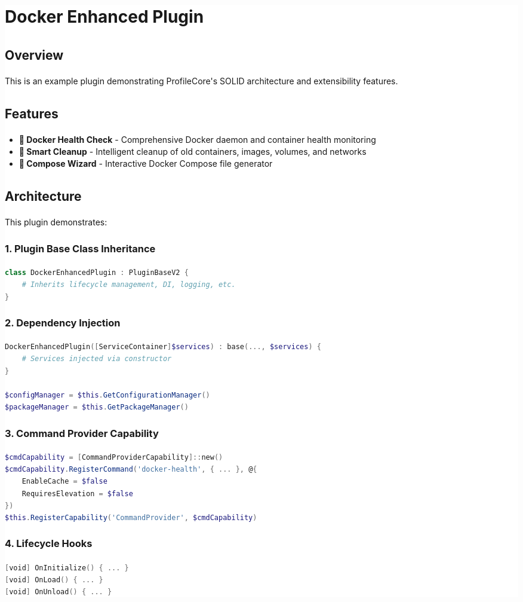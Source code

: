 # Docker Enhanced Plugin

## Overview

This is an example plugin demonstrating ProfileCore's SOLID architecture and extensibility features.

## Features

- **🏥 Docker Health Check** - Comprehensive Docker daemon and container health monitoring
- **🧹 Smart Cleanup** - Intelligent cleanup of old containers, images, volumes, and networks
- **🧙 Compose Wizard** - Interactive Docker Compose file generator

## Architecture

This plugin demonstrates:

### 1. **Plugin Base Class Inheritance**
```powershell
class DockerEnhancedPlugin : PluginBaseV2 {
    # Inherits lifecycle management, DI, logging, etc.
}
```

### 2. **Dependency Injection**
```powershell
DockerEnhancedPlugin([ServiceContainer]$services) : base(..., $services) {
    # Services injected via constructor
}

$configManager = $this.GetConfigurationManager()
$packageManager = $this.GetPackageManager()
```

### 3. **Command Provider Capability**
```powershell
$cmdCapability = [CommandProviderCapability]::new()
$cmdCapability.RegisterCommand('docker-health', { ... }, @{
    EnableCache = $false
    RequiresElevation = $false
})
$this.RegisterCapability('CommandProvider', $cmdCapability)
```

### 4. **Lifecycle Hooks**
```powershell
[void] OnInitialize() { ... }
[void] OnLoad() { ... }
[void] OnUnload() { ... }
```

